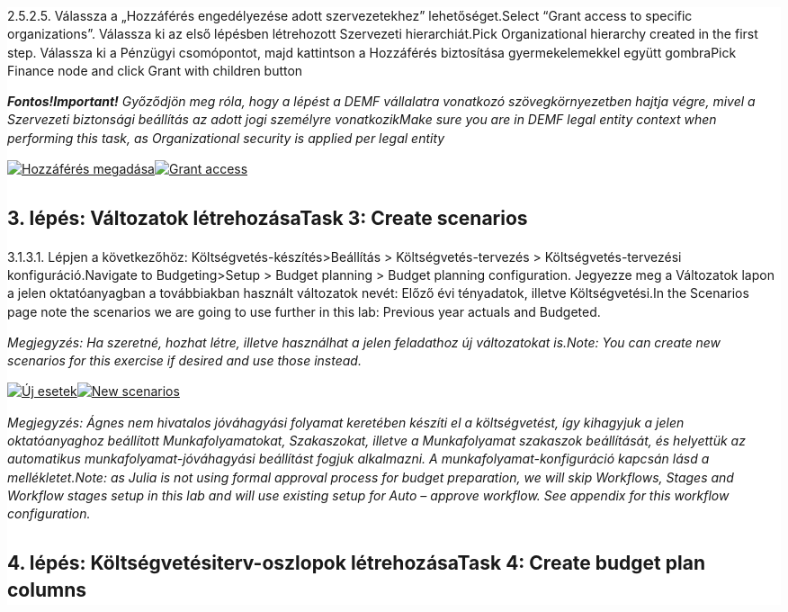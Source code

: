 <span data-ttu-id="843fe-172">2.5.</span><span class="sxs-lookup"><span data-stu-id="843fe-172">2.5.</span></span> <span data-ttu-id="843fe-173">Válassza a „Hozzáférés engedélyezése adott szervezetekhez” lehetőséget.</span><span class="sxs-lookup"><span data-stu-id="843fe-173">Select “Grant access to specific organizations”.</span></span> <span data-ttu-id="843fe-174">Válassza ki az első lépésben létrehozott Szervezeti hierarchiát.</span><span class="sxs-lookup"><span data-stu-id="843fe-174">Pick Organizational hierarchy created in the first step.</span></span> <span data-ttu-id="843fe-175">Válassza ki a Pénzügyi csomópontot, majd kattintson a Hozzáférés biztosítása gyermekelemekkel együtt gombra</span><span class="sxs-lookup"><span data-stu-id="843fe-175">Pick Finance node and click Grant with children button</span></span> 

<span data-ttu-id="843fe-176">***Fontos!***</span><span class="sxs-lookup"><span data-stu-id="843fe-176">***Important!***</span></span> <span data-ttu-id="843fe-177">*Győződjön meg róla, hogy a lépést a DEMF vállalatra vonatkozó szövegkörnyezetben hajtja végre, mivel a Szervezeti biztonsági beállítás az adott jogi személyre vonatkozik*</span><span class="sxs-lookup"><span data-stu-id="843fe-177">*Make sure you are in DEMF legal entity context when performing this task, as Organizational security is applied per legal entity*</span></span> 

<span data-ttu-id="843fe-178">[![Hozzáférés megadása](./media/screenshot14.png)](./media/screenshot14.png)</span><span class="sxs-lookup"><span data-stu-id="843fe-178">[![Grant access](./media/screenshot14.png)](./media/screenshot14.png)</span></span>

## <a name="task-3-create-scenarios"></a><span data-ttu-id="843fe-179">3. lépés: Változatok létrehozása</span><span class="sxs-lookup"><span data-stu-id="843fe-179">Task 3: Create scenarios</span></span>
<span data-ttu-id="843fe-180">3.1.</span><span class="sxs-lookup"><span data-stu-id="843fe-180">3.1.</span></span> <span data-ttu-id="843fe-181">Lépjen a következőhöz: Költségvetés-készítés&gt;Beállítás &gt; Költségvetés-tervezés &gt; Költségvetés-tervezési konfiguráció.</span><span class="sxs-lookup"><span data-stu-id="843fe-181">Navigate to Budgeting&gt;Setup &gt; Budget planning &gt; Budget planning configuration.</span></span> <span data-ttu-id="843fe-182">Jegyezze meg a Változatok lapon a jelen oktatóanyagban a továbbiakban használt változatok nevét: Előző évi tényadatok, illetve Költségvetési.</span><span class="sxs-lookup"><span data-stu-id="843fe-182">In the Scenarios page note the scenarios we are going to use further in this lab: Previous year actuals and Budgeted.</span></span> 

<span data-ttu-id="843fe-183">*Megjegyzés: Ha szeretné, hozhat létre, illetve használhat a jelen feladathoz új változatokat is.*</span><span class="sxs-lookup"><span data-stu-id="843fe-183">*Note: You can create new scenarios for this exercise if desired and use those instead.*</span></span> 

<span data-ttu-id="843fe-184">[![Új esetek](./media/screenshot15.png)](./media/screenshot15.png)</span><span class="sxs-lookup"><span data-stu-id="843fe-184">[![New scenarios](./media/screenshot15.png)](./media/screenshot15.png)</span></span> 

<span data-ttu-id="843fe-185">*Megjegyzés: Ágnes nem hivatalos jóváhagyási folyamat keretében készíti el a költségvetést, így kihagyjuk a jelen oktatóanyaghoz beállított Munkafolyamatokat, Szakaszokat, illetve a Munkafolyamat szakaszok beállítását, és helyettük az automatikus munkafolyamat-jóváhagyási beállítást fogjuk alkalmazni. A munkafolyamat-konfiguráció kapcsán lásd a mellékletet.*</span><span class="sxs-lookup"><span data-stu-id="843fe-185">*Note: as Julia is not using formal approval process for budget preparation, we will skip Workflows, Stages and Workflow stages setup in this lab and will use existing setup for Auto – approve workflow. See appendix for this workflow configuration.*</span></span>

## <a name="task-4-create-budget-plan-columns"></a><span data-ttu-id="843fe-186">4. lépés: Költségvetésiterv-oszlopok létrehozása</span><span class="sxs-lookup"><span data-stu-id="843fe-186">Task 4: Create budget plan columns</span></span>
